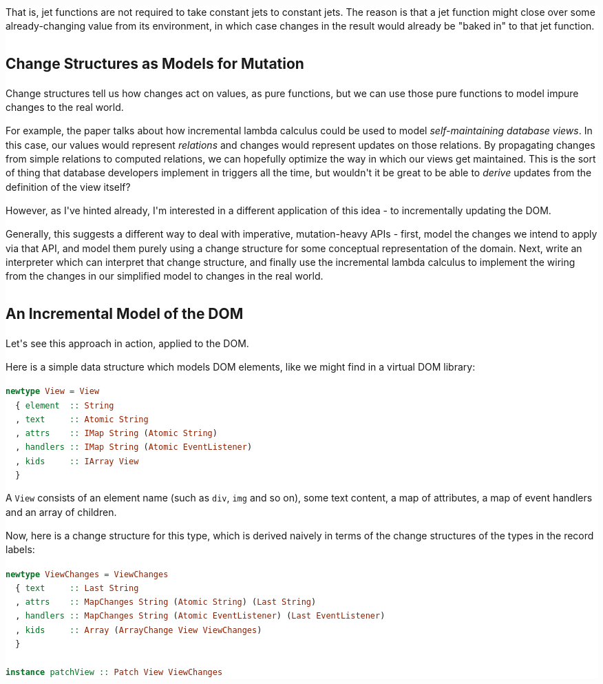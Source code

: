 That is, jet functions are not required to take constant jets to constant jets. The reason is that a jet function might close over some already-changing value from its environment, in which case changes in the result would already be "baked in" to that jet function.

## Change Structures as Models for Mutation

Change structures tell us how changes act on values, as pure functions, but we can use those pure functions to model impure changes to the real world.

For example, the paper talks about how incremental lambda calculus could be used to model _self-maintaining database views_. In this case, our values would represent _relations_ and changes would represent updates on those relations. By propagating changes from simple relations to computed relations, we can hopefully optimize the way in which our views get maintained. This is the sort of thing that database developers implement in triggers all the time, but wouldn't it be great to be able to _derive_ updates from the definition of the view itself?

However, as I've hinted already, I'm interested in a different application of this idea - to incrementally updating the DOM.

Generally, this suggests a different way to deal with imperative, mutation-heavy APIs - first, model the changes we intend to apply via that API, and model them purely using a change structure for some conceptual representation of the domain. Next, write an interpreter which can interpret that change structure, and finally use the incremental lambda calculus to implement the wiring from the changes in our simplified model to changes in the real world.

## An Incremental Model of the DOM

Let's see this approach in action, applied to the DOM.

Here is a simple data structure which models DOM elements, like we might find in a virtual DOM library:

```purescript
newtype View = View
  { element  :: String
  , text     :: Atomic String
  , attrs    :: IMap String (Atomic String)
  , handlers :: IMap String (Atomic EventListener)
  , kids     :: IArray View
  }
```

A `View` consists of an element name (such as `div`, `img` and so on), some text content, a map of attributes, a map of event handlers and an array of children.

Now, here is a change structure for this type, which is derived naively in terms of the change structures of the types in the record labels:

```purescript
newtype ViewChanges = ViewChanges
  { text     :: Last String
  , attrs    :: MapChanges String (Atomic String) (Last String)
  , handlers :: MapChanges String (Atomic EventListener) (Last EventListener)
  , kids     :: Array (ArrayChange View ViewChanges)
  }
  
instance patchView :: Patch View ViewChanges
```

